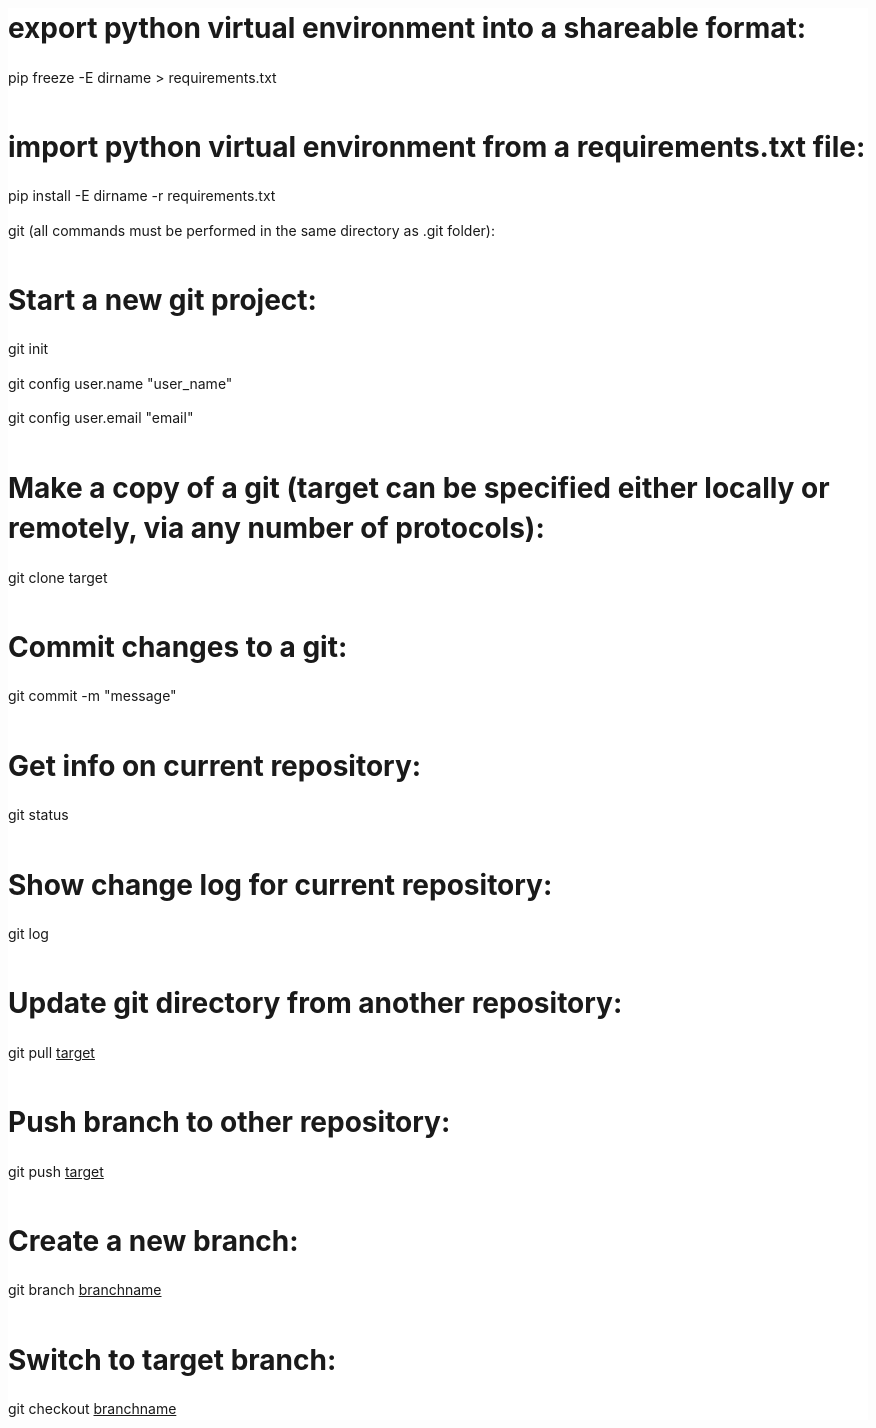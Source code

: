 # export python virtual environment into a shareable format:
pip freeze -E dirname > requirements.txt

# import python virtual environment from a requirements.txt file:
pip install -E dirname -r requirements.txt

 git (all commands must be performed in the same directory as .git folder):

# Start a new git project:
git init

git config user.name "user\_name"

git config user.email "email"

# Make a copy of a git (target can be specified either locally or remotely, via any number of protocols):
git clone target

# Commit changes to a git:
git commit -m "message"

# Get info on current repository:
git status

# Show change log for current repository:
git log

# Update git directory from another repository:
git pull [target](target.md)

# Push branch to other repository:
git push [target](target.md)

# Create a new branch:
git branch [branchname](branchname.md)

# Switch to target branch:
git checkout [branchname](branchname.md)
